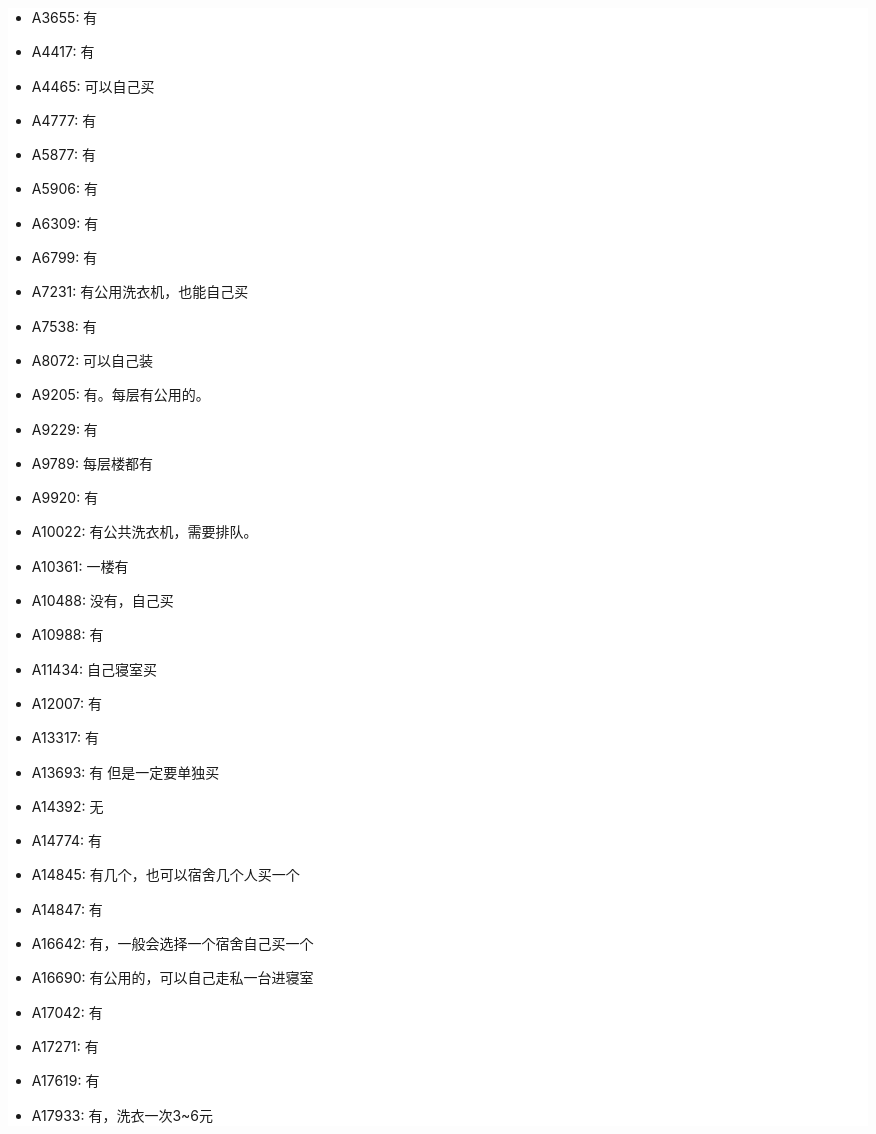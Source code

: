- A3655: 有

- A4417: 有

- A4465: 可以自己买

- A4777: 有

- A5877: 有

- A5906: 有

- A6309: 有

- A6799: 有

- A7231: 有公用洗衣机，也能自己买

- A7538: 有

- A8072: 可以自己装

- A9205: 有。每层有公用的。

- A9229: 有

- A9789: 每层楼都有

- A9920: 有

- A10022: 有公共洗衣机，需要排队。

- A10361: 一楼有

- A10488: 没有，自己买

- A10988: 有

- A11434: 自己寝室买

- A12007: 有

- A13317: 有

- A13693: 有 但是一定要单独买

- A14392: 无

- A14774: 有

- A14845: 有几个，也可以宿舍几个人买一个

- A14847: 有

- A16642: 有，一般会选择一个宿舍自己买一个

- A16690: 有公用的，可以自己走私一台进寝室

- A17042: 有

- A17271: 有

- A17619: 有

- A17933: 有，洗衣一次3\~6元
